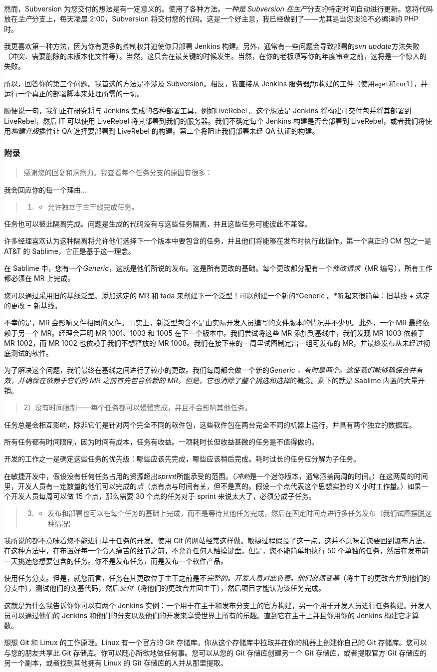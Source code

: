 然而，Subversion 为您交付的想法是有一定意义的。使用了各种方法。*一种是 Subversion 在生产*分支的特定时间自动进行更新。您将代码放在*生产*分支上，每天凌晨 2:00，Subversion 将交付您的代码。这是一个好主意，我已经做到了——尤其是当您谈论不必编译的 PHP 时。

我更喜欢第一种方法，因为你有更多的控制权并迫使你只部署 Jenkins 构建。另外，通常有一些问题会导致部署的*svn update*方法失败（冲突、需要删除的未版本化文件等）。当然，这只会在最关键的时候发生。当然，在你的老板填写你的年度审查之前，这将是一个惊人的失败。

所以，回答你的第三个问题。我首选的方法是不涉及 Subversion。相反，我直接从 Jenkins 服务器*ftp*构建的工件（使用`wget`和`curl`），并运行一个真正的部署脚本来处理所需的一切。

顺便说一句，我们正在研究将与 Jenkins 集成的各种部署工具，例如[LiveRebel 。](http://zeroturnaround.com/software/liverebel/)这个想法是 Jenkins 将构建可交付包并将其部署到 LiveRebel，然后 IT 可以使用 LiveRebel 将其部署到我们的服务器。我们不确定每个 Jenkins 构建是否会部署到 LiveRebel，或者我们将使用*构建升级*插件让 QA 选择要部署到 LiveRebel 的构建。第二个将阻止我们部署未经 QA 认证的构建。

### 附录

> 感谢您的回复和洞察力。我查看每个任务分支的原因有很多：

我会回应你的每一个理由...

> 1) - 允许独立于主干线完成任务。

任务也可以彼此隔离完成。问题是生成的代码没有与这些任务隔离，并且这些任务可能彼此不兼容。

许多经理喜欢认为这种隔离将允许他们选择下一个版本中要包含的任务，并且他们将能够在发布时执行此操作。第一个真正的 CM 包之一是 AT&T 的 Sablime，它正是基于这一理念。

在 Sablime 中，您有一个*Generic*，这就是他们所说的发布。这是所有更改的基础。每个更改都分配有一个*修改请求*（MR 编号），所有工作都必须在 MR 上完成。

您可以通过采用旧的基线泛型、添加选定的 MR 和 tada 来创建下一个泛型！可以创建一个新的*Generic 。*听起来很简单：旧基线 + 选定的更改 = 新基线。

不幸的是，MR 会影响文件相同的文件。事实上，新泛型包含不是由实际开发人员编写的文件版本的情况并不少见。此外，一个 MR 最终依赖于另一个 MR。经理会声明 MR 1001、1003 和 1005 在下一个版本中。我们尝试将这些 MR 添加到基线中，我们发现 MR 1003 依赖于 MR 1002，而 MR 1002 也依赖于我们不想释放的 MR 1008。我们在接下来的一周里试图制定出一组可发布的 MR，并最终发布从未经过彻底测试的软件。

为了解决这个问题，我们最终在基线之间进行了较小的更改。我们每周都会做一个新的*Generic ，有时是两个。*这使我们能够确保合并有效，并确保在依赖于它们的 MR 之前首先包含依赖的 MR。但是，它也消除了整个*挑选和选择*的概念。剩下的就是 Sablime 内置的大量开销。

> 2）没有时间限制——每个任务都可以慢慢完成，并且不会影响其他任务。

任务总是会相互影响，除非它们是针对两个完全不同的软件包，这些软件包在两台完全不同的机器上运行，并具有两个独立的数据库。

所有任务都有时间限制，因为时间有成本，任务有收益。一项耗时长但收益甚微的任务是不值得做的。

开发的工作之一是确定这些任务的优先级：哪些应该先完成，哪些应该稍后完成。耗时过长的任务应分解为子任务。

在敏捷开发中，假设没有任何任务占用的资源超出*sprint*所能承受的范围。（*冲刺*是一个迷你版本，通常涵盖两周的时间。）在这两周的时间里，开发人员有一定数量的他们可以完成的*点*（点有点与时间有关，但不是真的。假设一个点代表这个思想实验的 X 小时工作量。）如果一个开发人员每周可以做 15 个点，那么需要 30 个点的任务对于 sprint 来说太大了，必须分成子任务。

> 3) - 发布和部署也可以在每个任务的基础上完成，而不是等待其他任务完成，然后在固定时间点进行多任务发布（我们试图摆脱这种情况)

我所说的都不意味着您不能进行基于任务的开发。使用 Git 的网站经常这样做。敏捷过程假设了这一点。这并不意味着您要回到瀑布方法，在这种方法中，在布置好每一个令人痛苦的细节之前，不允许任何人触摸键盘。但是，您不能简单地执行 50 个单独的任务，然后在发布前一天挑选您想要包含的任务。你不是发布任务，而是发布一个软件产品。

使用任务分支。但是，就您而言，任务在其更改位于主干之前是不*完整的。*开发人员对此负责。他们必须*变基*（将主干的更改合并到他们的分支中），测试他们的变基代码，然后*交付*（将他们的更改合并回主干），然后项目才能认为该任务完成。

这就是为什么我告诉你你可以有两个 Jenkins 实例：一个用于在主干和发布分支上的官方构建，另一个用于开发人员进行任务构建。开发人员可以通过他们的 Jenkins 和他们的分支以及他们的开发来享受世界上所有的乐趣。直到它在主干上并且你用你的 Jenkins 构建它才算数。

想想 Git 和 Linux 的工作原理。Linux 有一个官方的 Git 存储库。你从这个存储库中拉取并在你的机器上创建你自己的 Git 存储库。您可以与您的朋友共享此 Git 存储库。你可以随心所欲地做任何事。您可以从您的 Git 存储库创建另一个 Git 存储库，或者提取官方 Git 存储库的另一个副本，或者找到其他拥有 Linux 的 Git 存储库的人并从那里提取。
